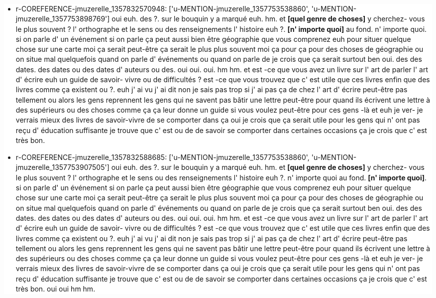  * r-COREFERENCE-jmuzerelle_1357832570948: ['u-MENTION-jmuzerelle_1357753538860', 'u-MENTION-jmuzerelle_1357753898769']
	oui euh.
	 des ?.
	 sur le bouquin y a marqué euh.
	 hm.
	 et **[quel genre de choses]** y cherchez- vous le plus souvent ? l' orthographe et le sens ou des renseignements l' histoire euh ?.
	 **[n' importe quoi]** au fond.
	 n' importe quoi.
	 si on parle d' un événement si on parle ça peut aussi bien être géographie que vous comprenez euh pour situer quelque chose sur une carte moi ça serait peut-être ça serait le plus plus souvent moi ça pour ça pour des choses de géographie ou on situe mal quelquefois quand on parle d' événements ou quand on parle de je crois que ça serait surtout ben oui.
	 des des dates.
	 des dates ou des dates d' auteurs ou des.
	 oui oui.
	 oui.
	 hm hm.
	 et est -ce que vous avez un livre sur l' art de parler l' art d' écrire euh un guide de savoir- vivre ou de difficultés ? est -ce que vous trouvez que c' est utile que ces livres enfin que des livres comme ça existent ou ?.
	 euh j' ai vu j' ai dit non je sais pas trop si j' ai pas ça de chez l' art d' écrire peut-être pas tellement ou alors les gens reprennent les gens qui ne savent pas bâtir une lettre peut-être pour quand ils écrivent une lettre à des supérieurs ou des choses comme ça ça leur donne un guide si vous voulez peut-être pour ces gens -là et euh je ver- je verrais mieux des livres de savoir-vivre de se comporter dans ça oui je crois que ça serait utile pour les gens qui n' ont pas reçu d' éducation suffisante je trouve que c' est ou de de savoir se comporter dans certaines occasions ça je crois que c' est très bon.
	
 * r-COREFERENCE-jmuzerelle_1357832588685: ['u-MENTION-jmuzerelle_1357753538860', 'u-MENTION-jmuzerelle_1357753907505']
	oui euh.
	 des ?.
	 sur le bouquin y a marqué euh.
	 hm.
	 et **[quel genre de choses]** y cherchez- vous le plus souvent ? l' orthographe et le sens ou des renseignements l' histoire euh ?.
	 n' importe quoi au fond.
	 **[n' importe quoi]**.
	 si on parle d' un événement si on parle ça peut aussi bien être géographie que vous comprenez euh pour situer quelque chose sur une carte moi ça serait peut-être ça serait le plus plus souvent moi ça pour ça pour des choses de géographie ou on situe mal quelquefois quand on parle d' événements ou quand on parle de je crois que ça serait surtout ben oui.
	 des des dates.
	 des dates ou des dates d' auteurs ou des.
	 oui oui.
	 oui.
	 hm hm.
	 et est -ce que vous avez un livre sur l' art de parler l' art d' écrire euh un guide de savoir- vivre ou de difficultés ? est -ce que vous trouvez que c' est utile que ces livres enfin que des livres comme ça existent ou ?.
	 euh j' ai vu j' ai dit non je sais pas trop si j' ai pas ça de chez l' art d' écrire peut-être pas tellement ou alors les gens reprennent les gens qui ne savent pas bâtir une lettre peut-être pour quand ils écrivent une lettre à des supérieurs ou des choses comme ça ça leur donne un guide si vous voulez peut-être pour ces gens -là et euh je ver- je verrais mieux des livres de savoir-vivre de se comporter dans ça oui je crois que ça serait utile pour les gens qui n' ont pas reçu d' éducation suffisante je trouve que c' est ou de de savoir se comporter dans certaines occasions ça je crois que c' est très bon.
	 oui oui hm hm.
	